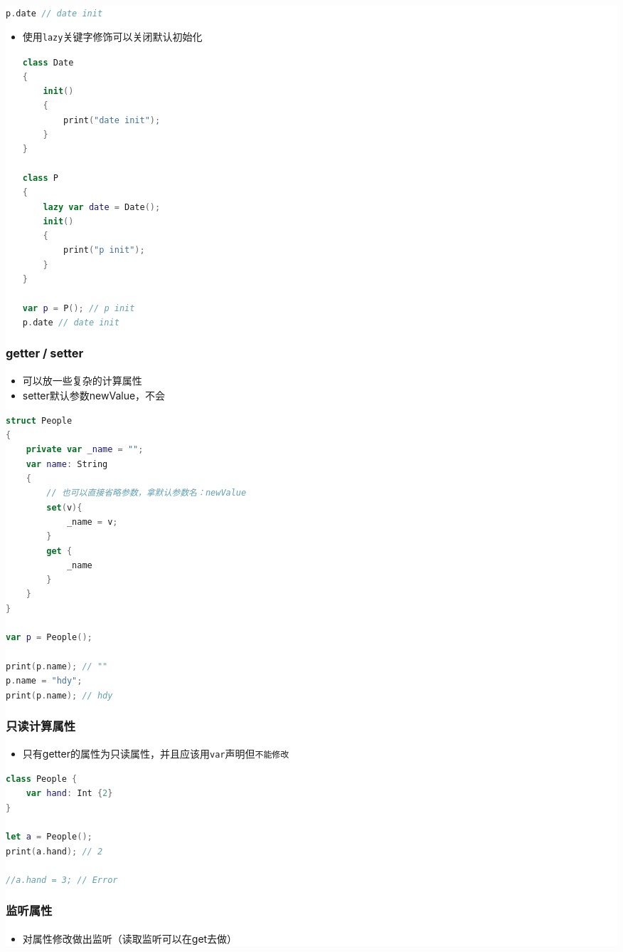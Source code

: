 ```swift
p.date // date init
```
* 使用`lazy`关键字修饰可以关闭默认初始化
    ```swift
    class Date
    {
        init()
        {
            print("date init");
        }
    }

    class P
    {
        lazy var date = Date();
        init()
        {
            print("p init");
        }
    }

    var p = P(); // p init
    p.date // date init
    ```
### getter / setter
* 可以放一些复杂的计算属性
* setter默认参数newValue，不会
```swift
struct People
{
    private var _name = "";
    var name: String
    {
        // 也可以直接省略参数，拿默认参数名：newValue
        set(v){
            _name = v;
        }
        get {
            _name
        }
    }
}

var p = People();
    
print(p.name); // ""
p.name = "hdy";
print(p.name); // hdy
```
### 只读计算属性
* 只有getter的属性为只读属性，并且应该用`var`声明但`不能修改`
```swift
class People {
    var hand: Int {2}
}

let a = People();
print(a.hand); // 2

//a.hand = 3; // Error
```
### 监听属性
* 对属性修改做出监听（读取监听可以在get去做）